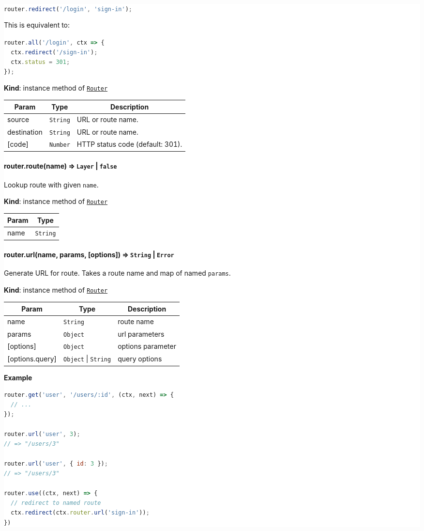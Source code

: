 ```javascript
router.redirect('/login', 'sign-in');
```

This is equivalent to:

```javascript
router.all('/login', ctx => {
  ctx.redirect('/sign-in');
  ctx.status = 301;
});
```

**Kind**: instance method of <code>[Router](#exp_module_koa-router--Router)</code>  

| Param | Type | Description |
| --- | --- | --- |
| source | <code>String</code> | URL or route name. |
| destination | <code>String</code> | URL or route name. |
| [code] | <code>Number</code> | HTTP status code (default: 301). |

<a name="module_koa-router--Router+route"></a>

#### router.route(name) ⇒ <code>Layer</code> &#124; <code>false</code>
Lookup route with given `name`.

**Kind**: instance method of <code>[Router](#exp_module_koa-router--Router)</code>  

| Param | Type |
| --- | --- |
| name | <code>String</code> | 

<a name="module_koa-router--Router+url"></a>

#### router.url(name, params, [options]) ⇒ <code>String</code> &#124; <code>Error</code>
Generate URL for route. Takes a route name and map of named `params`.

**Kind**: instance method of <code>[Router](#exp_module_koa-router--Router)</code>  

| Param | Type | Description |
| --- | --- | --- |
| name | <code>String</code> | route name |
| params | <code>Object</code> | url parameters |
| [options] | <code>Object</code> | options parameter |
| [options.query] | <code>Object</code> &#124; <code>String</code> | query options |

**Example**  
```javascript
router.get('user', '/users/:id', (ctx, next) => {
  // ...
});

router.url('user', 3);
// => "/users/3"

router.url('user', { id: 3 });
// => "/users/3"

router.use((ctx, next) => {
  // redirect to named route
  ctx.redirect(ctx.router.url('sign-in'));
})
```